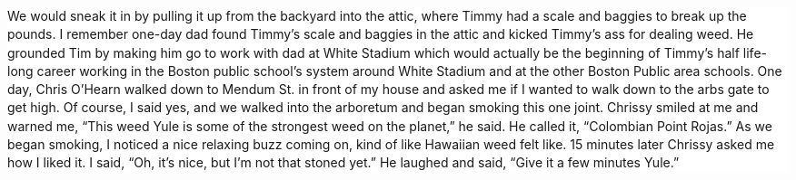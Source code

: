 We would sneak it in by pulling it up from the backyard into the attic, where Timmy had a scale and baggies to break up the pounds. I remember one-day dad found Timmy’s scale and baggies in the attic and kicked Timmy’s ass for dealing weed. 
He grounded Tim by making him go to work with dad at White Stadium which would actually be the beginning of Timmy’s half life-long career working in the Boston public school’s system around White Stadium and at the other Boston Public area schools.
One day, Chris O’Hearn walked down to Mendum St. in front of my house and asked me if I wanted to walk down to the arbs gate to get high. Of course, I said yes, and we walked into the arboretum and began smoking this one joint. 
Chrissy smiled at me and warned me, “This weed Yule is some of the strongest weed on the planet,” he said. He called it, “Colombian Point Rojas.” 
As we began smoking, I noticed a nice relaxing buzz coming on, kind of like Hawaiian weed felt like. 15 minutes later Chrissy asked me how I liked it. I said, “Oh, it’s nice, but I’m not that stoned yet.” He laughed and said, “Give it a few minutes Yule.”  
